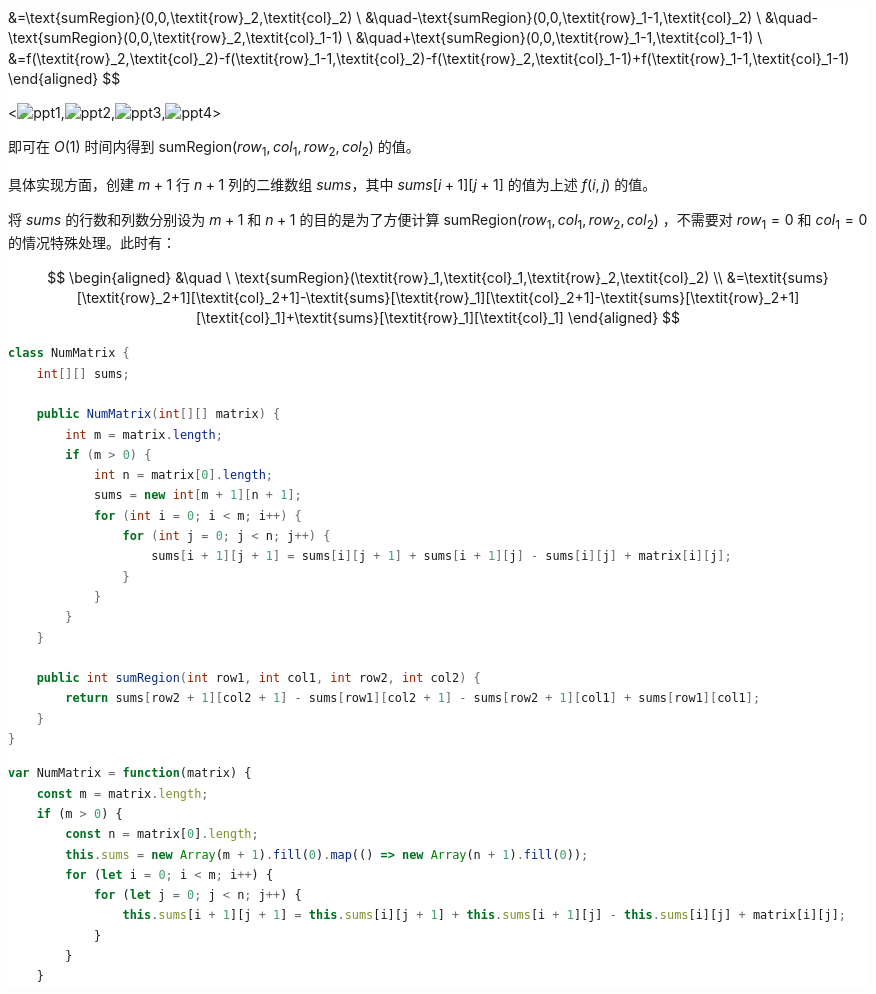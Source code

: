 &=\text{sumRegion}(0,0,\textit{row}_2,\textit{col}_2) \\
&\quad-\text{sumRegion}(0,0,\textit{row}_1-1,\textit{col}_2) \\
&\quad-\text{sumRegion}(0,0,\textit{row}_2,\textit{col}_1-1) \\
&\quad+\text{sumRegion}(0,0,\textit{row}_1-1,\textit{col}_1-1) \\
&=f(\textit{row}_2,\textit{col}_2)-f(\textit{row}_1-1,\textit{col}_2)-f(\textit{row}_2,\textit{col}_1-1)+f(\textit{row}_1-1,\textit{col}_1-1)
\end{aligned}
$$

<![ppt1](https://assets.leetcode-cn.com/solution-static/304/2.png),![ppt2](https://assets.leetcode-cn.com/solution-static/304/3.png),![ppt3](https://assets.leetcode-cn.com/solution-static/304/4.png),![ppt4](https://assets.leetcode-cn.com/solution-static/304/5.png)>

即可在 $O(1)$ 时间内得到 $\text{sumRegion}(\textit{row}_1,\textit{col}_1,\textit{row}_2,\textit{col}_2)$ 的值。

具体实现方面，创建 $m+1$ 行 $n+1$ 列的二维数组 $\textit{sums}$，其中 $\textit{sums}[i+1][j+1]$ 的值为上述 $f(i,j)$ 的值。

将 $\textit{sums}$ 的行数和列数分别设为 $m+1$ 和 $n+1$ 的目的是为了方便计算 $\text{sumRegion}(\textit{row}_1,\textit{col}_1,\textit{row}_2,\textit{col}_2)$ ，不需要对 $\textit{row}_1=0$ 和 $\textit{col}_1=0$ 的情况特殊处理。此时有：

$$
\begin{aligned}
&\quad \ \text{sumRegion}(\textit{row}_1,\textit{col}_1,\textit{row}_2,\textit{col}_2) \\
&=\textit{sums}[\textit{row}_2+1][\textit{col}_2+1]-\textit{sums}[\textit{row}_1][\textit{col}_2+1]-\textit{sums}[\textit{row}_2+1][\textit{col}_1]+\textit{sums}[\textit{row}_1][\textit{col}_1]
\end{aligned}
$$

```Java [sol2-Java]
class NumMatrix {
    int[][] sums;

    public NumMatrix(int[][] matrix) {
        int m = matrix.length;
        if (m > 0) {
            int n = matrix[0].length;
            sums = new int[m + 1][n + 1];
            for (int i = 0; i < m; i++) {
                for (int j = 0; j < n; j++) {
                    sums[i + 1][j + 1] = sums[i][j + 1] + sums[i + 1][j] - sums[i][j] + matrix[i][j];
                }
            }
        }
    }
    
    public int sumRegion(int row1, int col1, int row2, int col2) {
        return sums[row2 + 1][col2 + 1] - sums[row1][col2 + 1] - sums[row2 + 1][col1] + sums[row1][col1];
    }
}
```

```JavaScript [sol2-JavaScript]
var NumMatrix = function(matrix) {
    const m = matrix.length;
    if (m > 0) {
        const n = matrix[0].length;
        this.sums = new Array(m + 1).fill(0).map(() => new Array(n + 1).fill(0));
        for (let i = 0; i < m; i++) {
            for (let j = 0; j < n; j++) {
                this.sums[i + 1][j + 1] = this.sums[i][j + 1] + this.sums[i + 1][j] - this.sums[i][j] + matrix[i][j];
            }
        }
    }
```